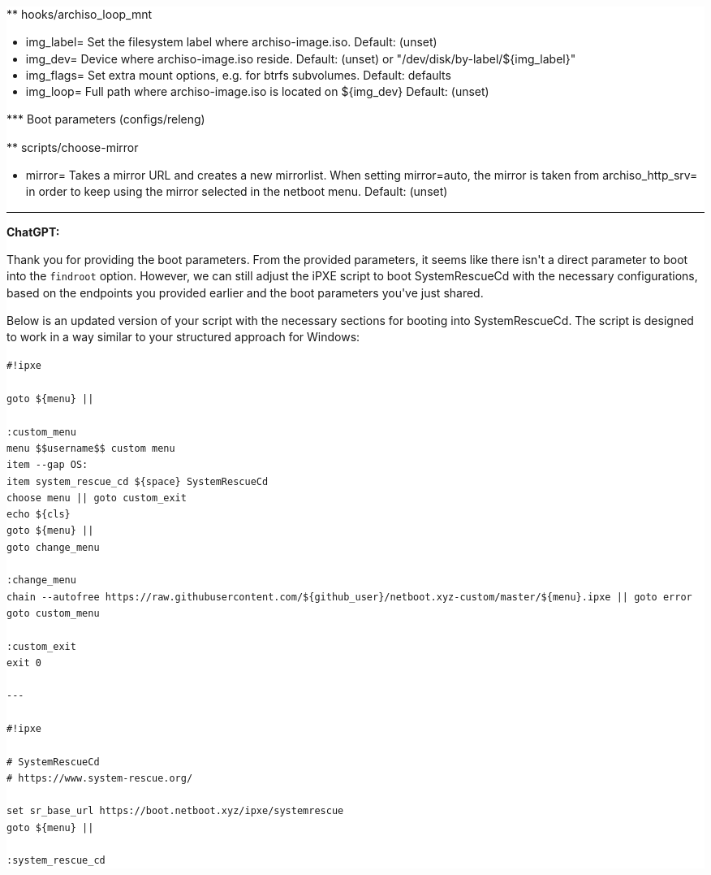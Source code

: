 
** hooks/archiso_loop_mnt

* img_label=        Set the filesystem label where archiso-image.iso.
                    Default: (unset)
* img_dev=          Device where archiso-image.iso reside.
                    Default: (unset) or "/dev/disk/by-label/${img_label}"
* img_flags=        Set extra mount options, e.g. for btrfs subvolumes.
                    Default: defaults
* img_loop=         Full path where archiso-image.iso is located on ${img_dev}
                    Default: (unset)



*** Boot parameters (configs/releng)

** scripts/choose-mirror

* mirror=           Takes a mirror URL and creates a new mirrorlist.
                    When setting mirror=auto, the mirror is taken from
                    archiso_http_srv= in order to keep using the mirror
                    selected in the netboot menu.
                    Default: (unset)

* * *

**ChatGPT:**

Thank you for providing the boot parameters. From the provided parameters, it seems like there isn't a direct parameter to boot into the `findroot` option. However, we can still adjust the iPXE script to boot SystemRescueCd with the necessary configurations, based on the endpoints you provided earlier and the boot parameters you've just shared.

Below is an updated version of your script with the necessary sections for booting into SystemRescueCd. The script is designed to work in a way similar to your structured approach for Windows:

```plaintext
#!ipxe

goto ${menu} ||

:custom_menu
menu $$username$$ custom menu
item --gap OS:
item system_rescue_cd ${space} SystemRescueCd
choose menu || goto custom_exit
echo ${cls}
goto ${menu} ||
goto change_menu

:change_menu
chain --autofree https://raw.githubusercontent.com/${github_user}/netboot.xyz-custom/master/${menu}.ipxe || goto error
goto custom_menu

:custom_exit
exit 0

---

#!ipxe

# SystemRescueCd
# https://www.system-rescue.org/

set sr_base_url https://boot.netboot.xyz/ipxe/systemrescue
goto ${menu} ||

:system_rescue_cd
```